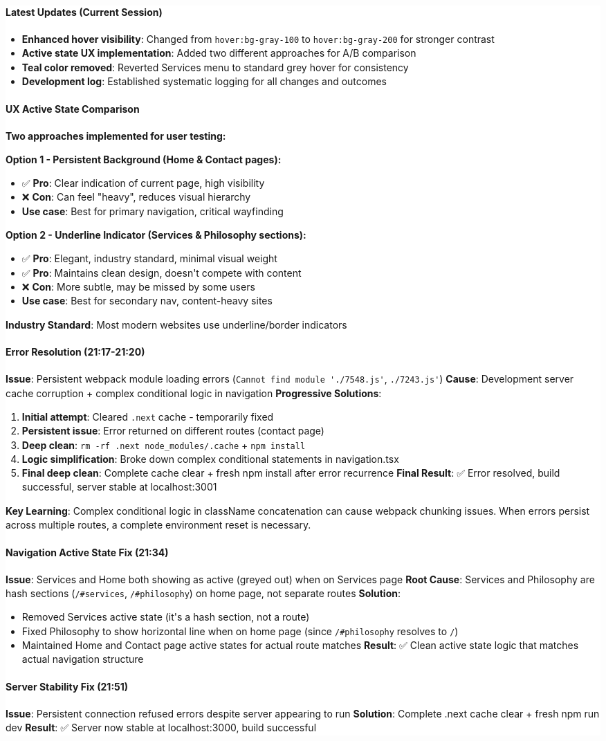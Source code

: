 #### Latest Updates (Current Session)
- **Enhanced hover visibility**: Changed from `hover:bg-gray-100` to `hover:bg-gray-200` for stronger contrast
- **Active state UX implementation**: Added two different approaches for A/B comparison
- **Teal color removed**: Reverted Services menu to standard grey hover for consistency
- **Development log**: Established systematic logging for all changes and outcomes

#### UX Active State Comparison
**Two approaches implemented for user testing:**

**Option 1 - Persistent Background (Home & Contact pages):**
- ✅ **Pro**: Clear indication of current page, high visibility
- ❌ **Con**: Can feel "heavy", reduces visual hierarchy  
- **Use case**: Best for primary navigation, critical wayfinding

**Option 2 - Underline Indicator (Services & Philosophy sections):**
- ✅ **Pro**: Elegant, industry standard, minimal visual weight
- ✅ **Pro**: Maintains clean design, doesn't compete with content
- ❌ **Con**: More subtle, may be missed by some users
- **Use case**: Best for secondary nav, content-heavy sites

**Industry Standard**: Most modern websites use underline/border indicators

#### Error Resolution (21:17-21:20)
**Issue**: Persistent webpack module loading errors (`Cannot find module './7548.js'`, `./7243.js'`)
**Cause**: Development server cache corruption + complex conditional logic in navigation
**Progressive Solutions**: 
1. **Initial attempt**: Cleared `.next` cache - temporarily fixed
2. **Persistent issue**: Error returned on different routes (contact page)
3. **Deep clean**: `rm -rf .next node_modules/.cache` + `npm install`
4. **Logic simplification**: Broke down complex conditional statements in navigation.tsx
5. **Final deep clean**: Complete cache clear + fresh npm install after error recurrence
**Final Result**: ✅ Error resolved, build successful, server stable at localhost:3001

**Key Learning**: Complex conditional logic in className concatenation can cause webpack chunking issues. When errors persist across multiple routes, a complete environment reset is necessary.

#### Navigation Active State Fix (21:34)
**Issue**: Services and Home both showing as active (greyed out) when on Services page
**Root Cause**: Services and Philosophy are hash sections (`/#services`, `/#philosophy`) on home page, not separate routes
**Solution**: 
- Removed Services active state (it's a hash section, not a route)
- Fixed Philosophy to show horizontal line when on home page (since `/#philosophy` resolves to `/`)
- Maintained Home and Contact page active states for actual route matches
**Result**: ✅ Clean active state logic that matches actual navigation structure

#### Server Stability Fix (21:51)
**Issue**: Persistent connection refused errors despite server appearing to run
**Solution**: Complete .next cache clear + fresh npm run dev
**Result**: ✅ Server now stable at localhost:3000, build successful

